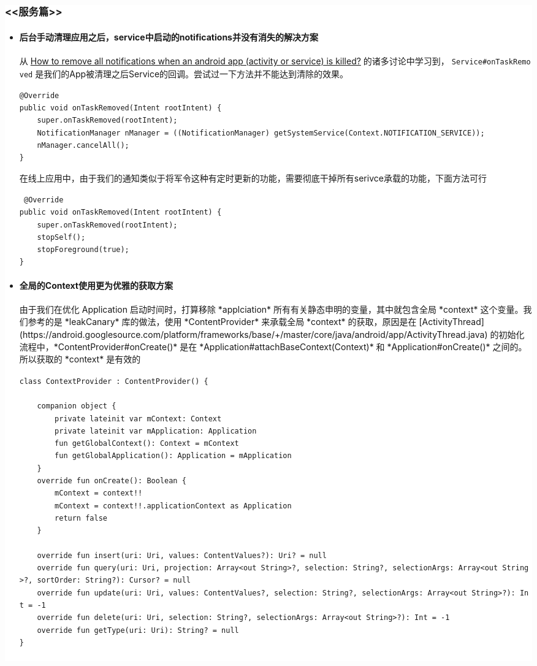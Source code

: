 
<h3 id="2"><<服务篇>></h3>

* <h4 id="2-1"> 后台手动清理应用之后，service中启动的notifications并没有消失的解决方案</h4>

	从 [How to remove all notifications when an android app (activity or service) is killed?](https://stackoverflow.com/questions/22210241/how-to-remove-all-notifications-when-an-android-app-activity-or-service-is-kil) 的诸多讨论中学习到， `Service#onTaskRemoved` 是我们的App被清理之后Service的回调。尝试过一下方法并不能达到清除的效果。
	
	```
    @Override
    public void onTaskRemoved(Intent rootIntent) {
        super.onTaskRemoved(rootIntent);
        NotificationManager nManager = ((NotificationManager) getSystemService(Context.NOTIFICATION_SERVICE));
        nManager.cancelAll();
    }
	```
	在线上应用中，由于我们的通知类似于将军令这种有定时更新的功能，需要彻底干掉所有serivce承载的功能，下面方法可行
	
	```
	 @Override
    public void onTaskRemoved(Intent rootIntent) {
        super.onTaskRemoved(rootIntent);
        stopSelf();
        stopForeground(true);
    }
	```
	
* <h4 id="2-2"> 全局的Context使用更为优雅的获取方案 </h4>
	由于我们在优化 Application 启动时间时，打算移除 *applciation* 所有有关静态申明的变量，其中就包含全局 *context* 这个变量。我们参考的是 *leakCanary* 库的做法，使用 *ContentProvider* 来承载全局 *context* 的获取，原因是在 [ActivityThread](https://android.googlesource.com/platform/frameworks/base/+/master/core/java/android/app/ActivityThread.java) 的初始化流程中，*ContentProvider#onCreate()* 是在 *Application#attachBaseContext(Context)*  和 *Application#onCreate()* 之间的。所以获取的 *context* 是有效的
	
	```
	class ContextProvider : ContentProvider() {
	
	    companion object {
	        private lateinit var mContext: Context
	        private lateinit var mApplication: Application
	        fun getGlobalContext(): Context = mContext
	        fun getGlobalApplication(): Application = mApplication
	    }
	    override fun onCreate(): Boolean {
	        mContext = context!!
	        mContext = context!!.applicationContext as Application
	        return false
	    }
	
	    override fun insert(uri: Uri, values: ContentValues?): Uri? = null
	    override fun query(uri: Uri, projection: Array<out String>?, selection: String?, selectionArgs: Array<out String>?, sortOrder: String?): Cursor? = null
	    override fun update(uri: Uri, values: ContentValues?, selection: String?, selectionArgs: Array<out String>?): Int = -1
	    override fun delete(uri: Uri, selection: String?, selectionArgs: Array<out String>?): Int = -1
	    override fun getType(uri: Uri): String? = null
	}
	